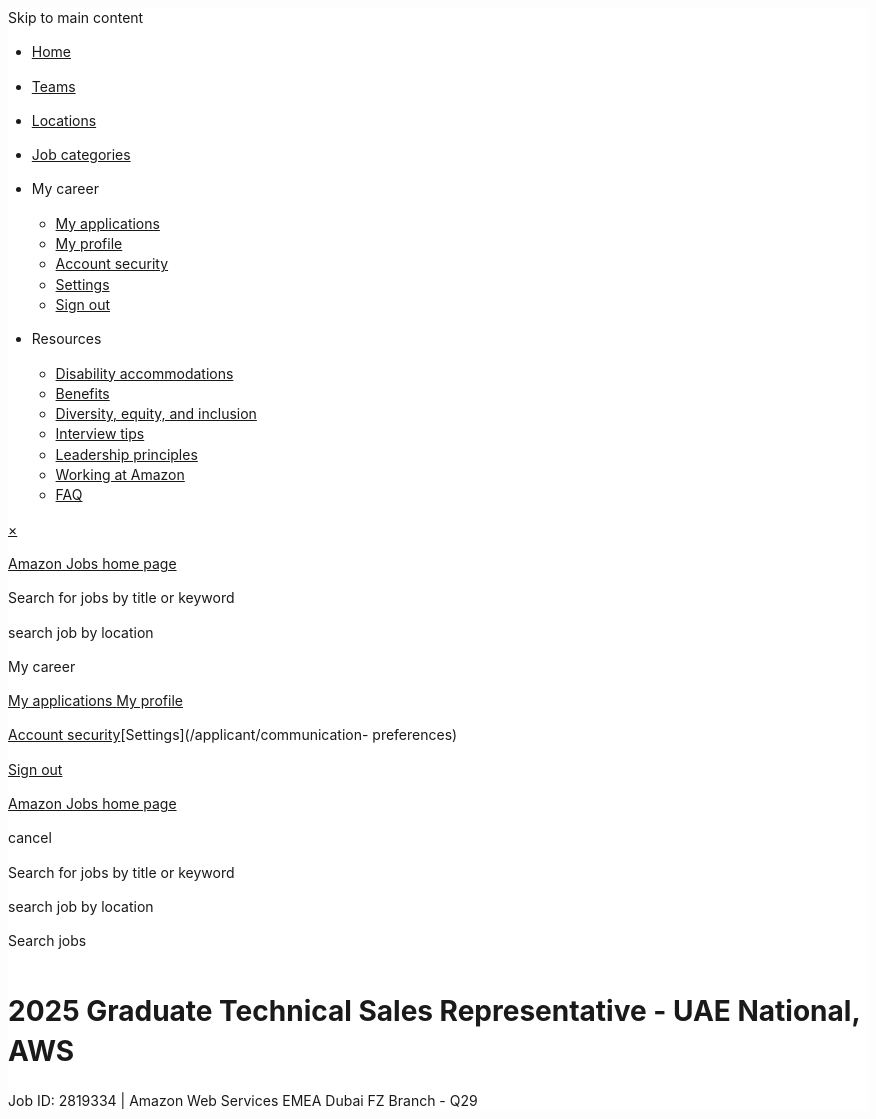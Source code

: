 Skip to main content

  * [Home](/en)

  * [Teams](/en/business_categories)

  * [Locations](/en/locations)

  * [Job categories](/en/job_categories)

  * My career
    * [My applications](/applicant/dashboard/applications)
    * [My profile](/user/details)
    * [Account security](https://passport.amazon.jobs/accountInfo)
    * [Settings](/applicant/communication-preferences)
    * [Sign out](/logout)

  * Resources
    * [Disability accommodations](/content/how-we-hire/accommodations)
    * [Benefits](/benefits/global)
    * [Diversity, equity, and inclusion](/content/our-workplace/diversity-and-inclusion)
    * [Interview tips](/content/how-we-hire/interviewing-at-amazon)
    * [Leadership principles](/content/our-workplace/leadership-principles)
    * [Working at Amazon](/content/our-workplace/working-at-amazon)
    * [FAQ](/content/faq)

[×](javascript:void\(0\))

[](javascript:void\(0\))[Amazon Jobs home page](/en)

Search for jobs by title or keyword

search job by location

My career

[My applications ](/applicant/dashboard/applications)[My
profile](/user/details)

[Account
security](https://passport.amazon.jobs/accountInfo)[Settings](/applicant/communication-
preferences)

[Sign out](/logout)

[Amazon Jobs home page](/en)

cancel

Search for jobs by title or keyword

search job by location

Search jobs

# 2025 Graduate Technical Sales Representative - UAE National, AWS

Job ID: 2819334 | Amazon Web Services EMEA Dubai FZ Branch - Q29
